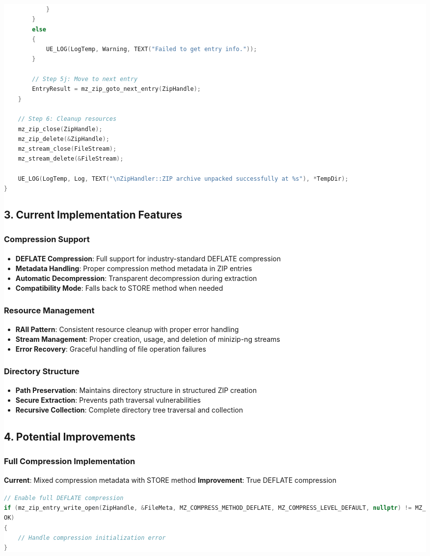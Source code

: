 ```cpp
            }
        }
        else
        {
            UE_LOG(LogTemp, Warning, TEXT("Failed to get entry info."));
        }

        // Step 5j: Move to next entry
        EntryResult = mz_zip_goto_next_entry(ZipHandle);
    }

    // Step 6: Cleanup resources
    mz_zip_close(ZipHandle);
    mz_zip_delete(&ZipHandle);
    mz_stream_close(FileStream);
    mz_stream_delete(&FileStream);

    UE_LOG(LogTemp, Log, TEXT("\nZipHandler::ZIP archive unpacked successfully at %s"), *TempDir);
}
```

## 3. Current Implementation Features

### Compression Support
- **DEFLATE Compression**: Full support for industry-standard DEFLATE compression
- **Metadata Handling**: Proper compression method metadata in ZIP entries
- **Automatic Decompression**: Transparent decompression during extraction
- **Compatibility Mode**: Falls back to STORE method when needed

### Resource Management
- **RAII Pattern**: Consistent resource cleanup with proper error handling
- **Stream Management**: Proper creation, usage, and deletion of minizip-ng streams
- **Error Recovery**: Graceful handling of file operation failures

### Directory Structure
- **Path Preservation**: Maintains directory structure in structured ZIP creation
- **Secure Extraction**: Prevents path traversal vulnerabilities
- **Recursive Collection**: Complete directory tree traversal and collection

## 4. Potential Improvements

### Full Compression Implementation
**Current**: Mixed compression metadata with STORE method
**Improvement**: True DEFLATE compression
```cpp
// Enable full DEFLATE compression
if (mz_zip_entry_write_open(ZipHandle, &FileMeta, MZ_COMPRESS_METHOD_DEFLATE, MZ_COMPRESS_LEVEL_DEFAULT, nullptr) != MZ_OK)
{
    // Handle compression initialization error
}
```
